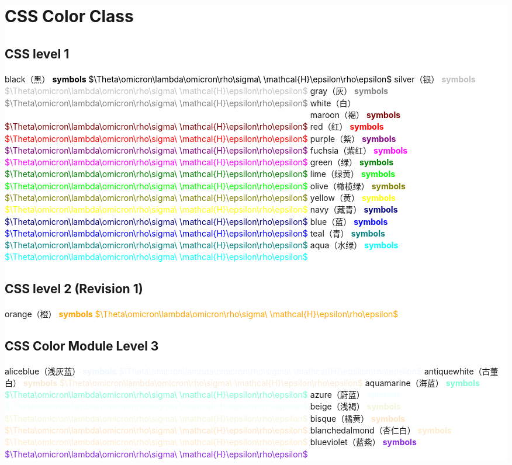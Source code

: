 # CSS Color Class

## CSS level 1

black（黑）	<font color = #000000>**symbols** $\Theta\omicron\lambda\omicron\rho\sigma\ \mathcal{H}\epsilon\rho\epsilon$</font>
silver（银）	<font color = #c0c0c0>**symbols** $\Theta\omicron\lambda\omicron\rho\sigma\ \mathcal{H}\epsilon\rho\epsilon$</font>
gray（灰）	<font color = #808080>**symbols** $\Theta\omicron\lambda\omicron\rho\sigma\ \mathcal{H}\epsilon\rho\epsilon$</font>
white（白）	<font color = #ffffff>**symbols** $\Theta\omicron\lambda\omicron\rho\sigma\ \mathcal{H}\epsilon\rho\epsilon$</font>
maroon（褐）	<font color = #800000>**symbols** $\Theta\omicron\lambda\omicron\rho\sigma\ \mathcal{H}\epsilon\rho\epsilon$</font>
red（红）	<font color = #ff0000>**symbols** $\Theta\omicron\lambda\omicron\rho\sigma\ \mathcal{H}\epsilon\rho\epsilon$</font>
purple（紫）	<font color = #800080>**symbols** $\Theta\omicron\lambda\omicron\rho\sigma\ \mathcal{H}\epsilon\rho\epsilon$</font>
fuchsia（紫红）	<font color = #ff00ff>**symbols** $\Theta\omicron\lambda\omicron\rho\sigma\ \mathcal{H}\epsilon\rho\epsilon$</font>
green（绿）	<font color = #008000>**symbols** $\Theta\omicron\lambda\omicron\rho\sigma\ \mathcal{H}\epsilon\rho\epsilon$</font>
lime（绿黄）	<font color = #00ff00>**symbols** $\Theta\omicron\lambda\omicron\rho\sigma\ \mathcal{H}\epsilon\rho\epsilon$</font>
olive（橄榄绿）	<font color = #808000>**symbols** $\Theta\omicron\lambda\omicron\rho\sigma\ \mathcal{H}\epsilon\rho\epsilon$</font>
yellow（黄）	<font color = #ffff00>**symbols** $\Theta\omicron\lambda\omicron\rho\sigma\ \mathcal{H}\epsilon\rho\epsilon$</font>
navy（藏青）	<font color = #000080>**symbols** $\Theta\omicron\lambda\omicron\rho\sigma\ \mathcal{H}\epsilon\rho\epsilon$</font>
blue（蓝）	<font color = #0000ff>**symbols** $\Theta\omicron\lambda\omicron\rho\sigma\ \mathcal{H}\epsilon\rho\epsilon$</font>
teal（青）	<font color = #008080>**symbols** $\Theta\omicron\lambda\omicron\rho\sigma\ \mathcal{H}\epsilon\rho\epsilon$</font>
aqua（水绿）	<font color = #00ffff>**symbols** $\Theta\omicron\lambda\omicron\rho\sigma\ \mathcal{H}\epsilon\rho\epsilon$</font>

## CSS level 2 (Revision 1)

orange（橙）	<font color = #ffa500>**symbols** $\Theta\omicron\lambda\omicron\rho\sigma\ \mathcal{H}\epsilon\rho\epsilon$</font>

## CSS Color Module Level 3

aliceblue（浅灰蓝）	<font color = #f0f8ff>**symbols** $\Theta\omicron\lambda\omicron\rho\sigma\ \mathcal{H}\epsilon\rho\epsilon$</font>
antiquewhite（古董白）	<font color = #faebd7>**symbols** $\Theta\omicron\lambda\omicron\rho\sigma\ \mathcal{H}\epsilon\rho\epsilon$</font>
aquamarine（海蓝）	<font color = #7fffd4>**symbols** $\Theta\omicron\lambda\omicron\rho\sigma\ \mathcal{H}\epsilon\rho\epsilon$</font>
azure（蔚蓝）	<font color = #f0ffff>**symbols** $\Theta\omicron\lambda\omicron\rho\sigma\ \mathcal{H}\epsilon\rho\epsilon$</font>
beige（浅褐）	<font color = #f5f5dc>**symbols** $\Theta\omicron\lambda\omicron\rho\sigma\ \mathcal{H}\epsilon\rho\epsilon$</font>
bisque（橘黄）	<font color = #ffe4c4>**symbols** $\Theta\omicron\lambda\omicron\rho\sigma\ \mathcal{H}\epsilon\rho\epsilon$</font>
blanchedalmond（杏仁白）	<font color = #ffebcd>**symbols** $\Theta\omicron\lambda\omicron\rho\sigma\ \mathcal{H}\epsilon\rho\epsilon$</font>
blueviolet（蓝紫）	<font color = #8a2be2>**symbols** $\Theta\omicron\lambda\omicron\rho\sigma\ \mathcal{H}\epsilon\rho\epsilon$</font>